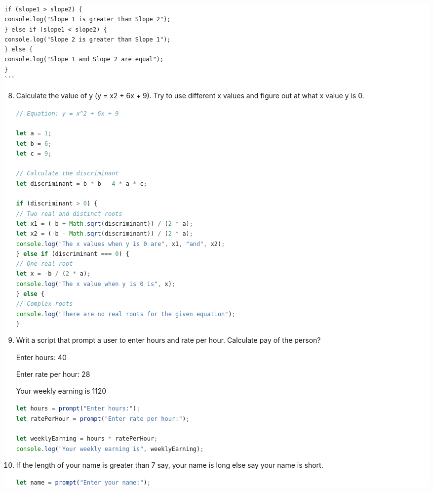     if (slope1 > slope2) {
    console.log("Slope 1 is greater than Slope 2");
    } else if (slope1 < slope2) {
    console.log("Slope 2 is greater than Slope 1");
    } else {
    console.log("Slope 1 and Slope 2 are equal");
    }
    ```

8. Calculate the value of y (y = x2 + 6x + 9). Try to use different x values and figure out at what x value y is 0.

    ```jsx
    // Equation: y = x^2 + 6x + 9

    let a = 1;
    let b = 6;
    let c = 9;

    // Calculate the discriminant
    let discriminant = b * b - 4 * a * c;

    if (discriminant > 0) {
    // Two real and distinct roots
    let x1 = (-b + Math.sqrt(discriminant)) / (2 * a);
    let x2 = (-b - Math.sqrt(discriminant)) / (2 * a);
    console.log("The x values when y is 0 are", x1, "and", x2);
    } else if (discriminant === 0) {
    // One real root
    let x = -b / (2 * a);
    console.log("The x value when y is 0 is", x);
    } else {
    // Complex roots
    console.log("There are no real roots for the given equation");
    }
    ```

9. Writ a script that prompt a user to enter hours and rate per hour. Calculate pay of the person?

    Enter hours: 40

    Enter rate per hour: 28

    Your weekly earning is 1120

    ```jsx
    let hours = prompt("Enter hours:");
    let ratePerHour = prompt("Enter rate per hour:");

    let weeklyEarning = hours * ratePerHour;
    console.log("Your weekly earning is", weeklyEarning);
    ```

10. If the length of your name is greater than 7 say, your name is long else say your name is short.

    ```jsx
    let name = prompt("Enter your name:");
